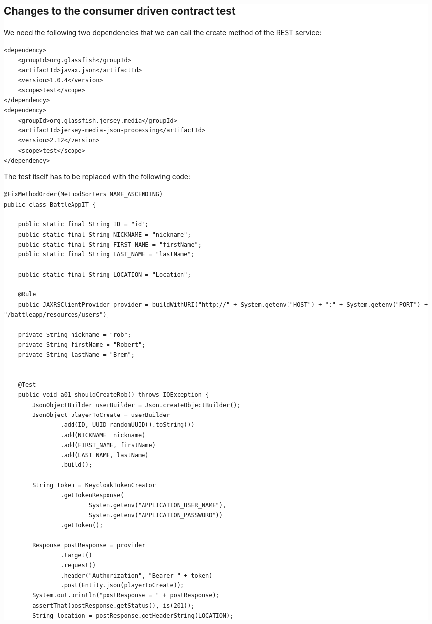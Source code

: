 ## Changes to the consumer driven contract test
We need the following two dependencies that we can call the create method of the REST service:

```
<dependency>
    <groupId>org.glassfish</groupId>
    <artifactId>javax.json</artifactId>
    <version>1.0.4</version>
    <scope>test</scope>
</dependency>
<dependency>
    <groupId>org.glassfish.jersey.media</groupId>
    <artifactId>jersey-media-json-processing</artifactId>
    <version>2.12</version>
    <scope>test</scope>
</dependency>
```

The test itself has to be replaced with the following code:

```
@FixMethodOrder(MethodSorters.NAME_ASCENDING)
public class BattleAppIT {

    public static final String ID = "id";
    public static final String NICKNAME = "nickname";
    public static final String FIRST_NAME = "firstName";
    public static final String LAST_NAME = "lastName";

    public static final String LOCATION = "Location";

    @Rule
    public JAXRSClientProvider provider = buildWithURI("http://" + System.getenv("HOST") + ":" + System.getenv("PORT") + "/battleapp/resources/users");

    private String nickname = "rob";
    private String firstName = "Robert";
    private String lastName = "Brem";


    @Test
    public void a01_shouldCreateRob() throws IOException {
        JsonObjectBuilder userBuilder = Json.createObjectBuilder();
        JsonObject playerToCreate = userBuilder
                .add(ID, UUID.randomUUID().toString())
                .add(NICKNAME, nickname)
                .add(FIRST_NAME, firstName)
                .add(LAST_NAME, lastName)
                .build();

        String token = KeycloakTokenCreator
                .getTokenResponse(
                        System.getenv("APPLICATION_USER_NAME"),
                        System.getenv("APPLICATION_PASSWORD"))
                .getToken();

        Response postResponse = provider
                .target()
                .request()
                .header("Authorization", "Bearer " + token)
                .post(Entity.json(playerToCreate));
        System.out.println("postResponse = " + postResponse);
        assertThat(postResponse.getStatus(), is(201));
        String location = postResponse.getHeaderString(LOCATION);
```